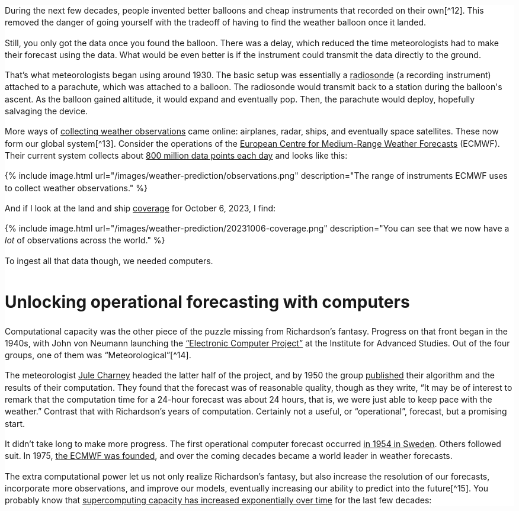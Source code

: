 During the next few decades, people invented better balloons and cheap instruments that recorded on their own[^12]. This removed the danger of going yourself with the tradeoff of having to find the weather balloon once it landed.

Still, you only got the data once you found the balloon. There was a delay, which reduced the time meteorologists had to make their forecast using the data. What would be even better is if the instrument could transmit the data directly to the ground.

That’s what meteorologists began using around 1930. The basic setup was essentially a [radiosonde](http://www.radiopassioni.it/pdf/materialirsonde/Radiosondes.pdf) (a recording instrument) attached to a parachute, which was attached to a balloon. The radiosonde would transmit back to a station during the balloon's ascent. As the balloon gained altitude, it would expand and eventually pop. Then, the parachute would deploy, hopefully salvaging the device.

More ways of [collecting weather observations](https://www.encyclopedie-environnement.org/en/air-en/meteorological-observations-over-past-centuries/) came online: airplanes, radar, ships, and eventually space satellites. These now form our global system[^13]. Consider the operations of the [European Centre for Medium-Range Weather Forecasts](https://www.ecmwf.int/) (ECMWF). Their current system collects about [800 million data points each day](https://www.ecmwf.int/en/research/data-assimilation/observations) and looks like this:

{% include image.html url="/images/weather-prediction/observations.png" description="The range of instruments ECMWF uses to collect weather observations." %}

And if I look at the land and ship [coverage](https://charts.ecmwf.int/catalogue/packages/monitoring/products/dcover/overview/obs?Flag=all&base_time=202310070000&obs=synop-ship) for October 6, 2023, I find:

{% include image.html url="/images/weather-prediction/20231006-coverage.png" description="You can see that we now have a *lot* of observations across the world." %}

To ingest all that data though, we needed computers.


# Unlocking operational forecasting with computers

Computational capacity was the other piece of the puzzle missing from Richardson’s fantasy. Progress on that front began in the 1940s, with John von Neumann launching the [“Electronic Computer Project”](https://www.ias.edu/ideas/electronic-computer-project) at the Institute for Advanced Studies. Out of the four groups, one of them was “Meteorological”[^14].

The meteorologist [Jule Charney](https://en.wikipedia.org/wiki/Jule_Gregory_Charney) headed the latter half of the project, and by 1950 the group [published](https://doi.org/10.3402/tellusa.v2i4.8607) their algorithm and the results of their computation. They found that the forecast was of reasonable quality, though as they write, “It may be of interest to remark that the computation time for a 24-hour forecast was about 24 hours, that is, we were just able to keep pace with the weather.”  Contrast that with Richardson’s years of computation. Certainly not a useful, or “operational”, forecast, but a promising start. 

It didn’t take long to make more progress. The first operational computer forecast occurred [in 1954 in Sweden](https://journals.ametsoc.org/view/journals/bams/88/5/bams-88-5-639.xml). Others followed suit. In 1975, [the ECMWF was founded](https://www.ecmwf.int/en/about/media-centre/key-facts-and-figures), and over the coming decades became a world leader in weather forecasts.

The extra computational power let us not only realize Richardson’s fantasy, but also increase the resolution of our forecasts, incorporate more observations, and improve our models, eventually increasing our ability to predict into the future[^15]. You probably know that [supercomputing capacity has increased exponentially over time](https://ourworldindata.org/grapher/supercomputer-power-flops) for the last few decades:
